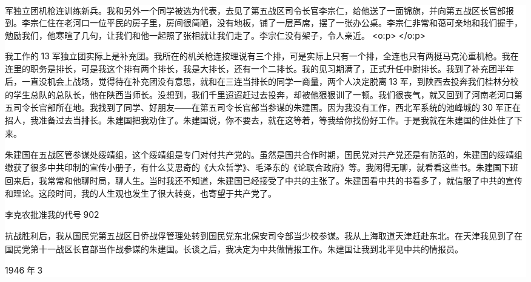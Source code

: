   军独立团机枪连训练新兵。我和另外一个同学被选为代表，去见了第五战区司令长官李宗仁，给他送了一面锦旗，并向第五战区长官部报到。李宗仁住在老河口一位平民的房子里，房间很简陋，没有地板，铺了一层芦席，摆了一张办公桌。李宗仁非常和蔼可亲地和我们握手，勉励我们，他寒暄了几句，让我们和他一起照了张相就让我们走了。李宗仁没有架子，令人亲近。
  </span>
  <o:p>
  </o:p>
 </p>
 <p class="MsoNormal">
  <span lang="ZH-CN" style='font-family:宋体;mso-ascii-font-family:
"Times New Roman"'>
   我工作的
  </span>
  13
  <span lang="ZH-CN" style='font-family:宋体;
mso-ascii-font-family:"Times New Roman"'>
   军独立团实际上是补充团。我所在的机关枪连按理说有三个排，可是实际上只有一个排，全连也只有两挺马克沁重机枪。我在连里的职务是排长，可是我这个排有两个排长，我是大排长，还有一个二排长。我的见习期满了，正式升任中尉排长。我到了补充团半年后，一直没机会上战场，觉得待在补充团没有意思，就和在三连当排长的同学一商量，两个人决定脱离
  </span>
  13
  <span lang="ZH-CN" style='font-family:宋体;mso-ascii-font-family:"Times New Roman"'>
   军，到陕西去投奔我们桂林分校的学生总队的总队长，他在陕西当师长。没想到，我们千里迢迢赶过去投奔，却被他狠狠训了一顿。我们很丧气，就又回到了河南老河口第五司令长官部所在地。我找到了同学、好朋友——在第五司令长官部当参谋的朱建国。因为我没有工作，西北军系统的池峰城的
  </span>
  30
  <span lang="ZH-CN" style='font-family:宋体;mso-ascii-font-family:"Times New Roman"'>
   军正在招人，我准备过去当排长。朱建国把我劝住了。朱建国说，你不要去，就在这等着，等我给你找份好工作。于是我就在朱建国的住处住了下来。
  </span>
  <o:p>
  </o:p>
 </p>
 <p class="MsoNormal">
  <span lang="ZH-CN" style='font-family:宋体;mso-ascii-font-family:
"Times New Roman"'>
   朱建国在五战区管参谋处绥靖组，这个绥靖组是专门对付共产党的。虽然是国共合作时期，国民党对共产党还是有防范的，朱建国的绥靖组缴获了很多中共印制的宣传小册子，有什么艾思奇的《大众哲学》、毛泽东的《论联合政府》等。我闲得无聊，就看看这些书。朱建国下班回来后，我常常和他聊时局，聊人生。当时我还不知道，朱建国已经接受了中共的主张了。朱建国看中共的书看多了，就信服了中共的宣传和理论。这段时间，我的人生观也发生了很大转变，也寄望于共产党了。
  </span>
  <o:p>
  </o:p>
 </p>
 <p class="MsoNormal">
  <span lang="ZH-CN" style='font-family:宋体;mso-ascii-font-family:
"Times New Roman"'>
   李克农批准我的代号
  </span>
  902
  <o:p>
  </o:p>
 </p>
 <p class="MsoNormal">
  <span lang="ZH-CN" style='font-family:宋体;mso-ascii-font-family:
"Times New Roman"'>
   抗战胜利后，我从国民党第五战区日侨战俘管理处转到国民党东北保安司令部当少校参谋。我从上海取道天津赶赴东北。在天津我见到了在国民党第十一战区长官部当作战参谋的朱建国。长谈之后，我决定为中共做情报工作。朱建国让我到北平见中共的情报员。
  </span>
  <o:p>
  </o:p>
 </p>
 <p class="MsoNormal">
  1946
  <span lang="ZH-CN" style='font-family:宋体;mso-ascii-font-family:
"Times New Roman"'>
   年
  </span>
  3